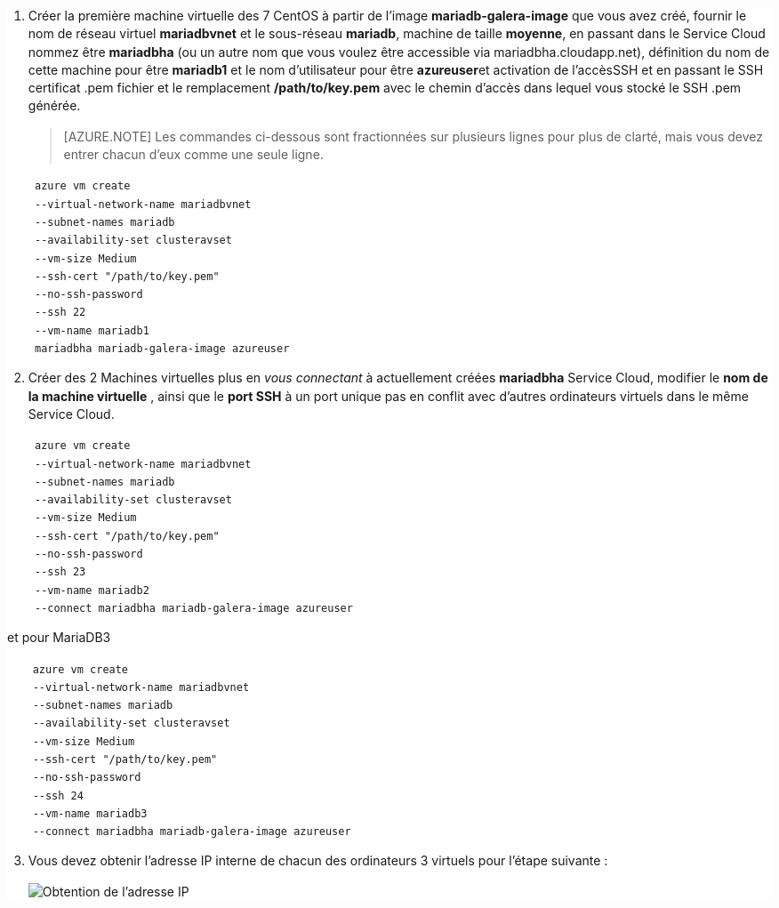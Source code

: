 1. Créer la première machine virtuelle des 7 CentOS à partir de l’image **mariadb-galera-image** que vous avez créé, fournir le nom de réseau virtuel **mariadbvnet** et le sous-réseau **mariadb**, machine de taille **moyenne**, en passant dans le Service Cloud nommez être **mariadbha** (ou un autre nom que vous voulez être accessible via mariadbha.cloudapp.net), définition du nom de cette machine pour être **mariadb1** et le nom d’utilisateur pour être **azureuser**et activation de l’accèsSSH et en passant le SSH certificat .pem fichier et le remplacement **/path/to/key.pem** avec le chemin d’accès dans lequel vous stocké le SSH .pem générée.

    > [AZURE.NOTE] Les commandes ci-dessous sont fractionnées sur plusieurs lignes pour plus de clarté, mais vous devez entrer chacun d’eux comme une seule ligne.

        azure vm create
        --virtual-network-name mariadbvnet
        --subnet-names mariadb
        --availability-set clusteravset
        --vm-size Medium
        --ssh-cert "/path/to/key.pem"
        --no-ssh-password
        --ssh 22
        --vm-name mariadb1
        mariadbha mariadb-galera-image azureuser

2. Créer des 2 Machines virtuelles plus en _vous connectant_ à actuellement créées **mariadbha** Service Cloud, modifier le **nom de la machine virtuelle** , ainsi que le **port SSH** à un port unique pas en conflit avec d’autres ordinateurs virtuels dans le même Service Cloud.

        azure vm create
        --virtual-network-name mariadbvnet
        --subnet-names mariadb
        --availability-set clusteravset
        --vm-size Medium
        --ssh-cert "/path/to/key.pem"
        --no-ssh-password
        --ssh 23
        --vm-name mariadb2
        --connect mariadbha mariadb-galera-image azureuser
et pour MariaDB3

        azure vm create
        --virtual-network-name mariadbvnet
        --subnet-names mariadb
        --availability-set clusteravset
        --vm-size Medium
        --ssh-cert "/path/to/key.pem"
        --no-ssh-password
        --ssh 24
        --vm-name mariadb3
        --connect mariadbha mariadb-galera-image azureuser

3. Vous devez obtenir l’adresse IP interne de chacun des ordinateurs 3 virtuels pour l’étape suivante :

    ![Obtention de l’adresse IP](./media/virtual-machines-linux-classic-mariadb-mysql-cluster/IP.png)


[Architecture overview]: #architecture-overview
[Creating the template]: #creating-the-template
[Creating the cluster]: #creating-the-cluster
[Load balancing the cluster]: #load-balancing-the-cluster
[Validating the cluster]: #validating-the-cluster
[Next steps]: #next-steps
[Galera]: http://galeracluster.com/products/
[MariaDBs]: https://mariadb.org/en/about/
